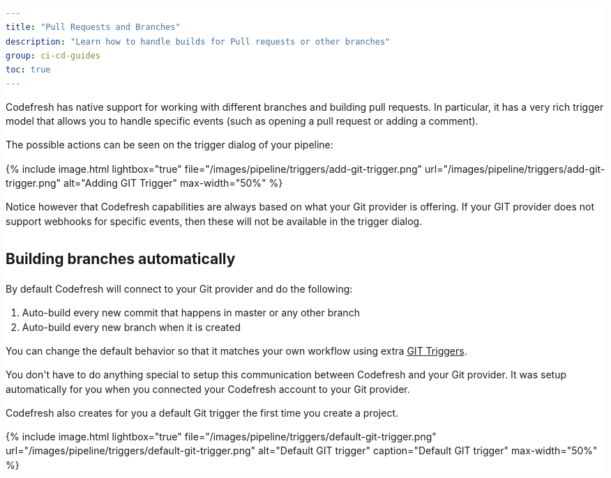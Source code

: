 ```yaml
---
title: "Pull Requests and Branches"
description: "Learn how to handle builds for Pull requests or other branches"
group: ci-cd-guides
toc: true
---
```


Codefresh has native support for working with different branches and building pull requests. In particular, it has a very rich trigger model that allows you to handle specific events (such as opening a pull request or adding a comment).

The possible actions can be seen on the trigger dialog of your pipeline:

{% include image.html
lightbox="true"
file="/images/pipeline/triggers/add-git-trigger.png"
url="/images/pipeline/triggers/add-git-trigger.png"
alt="Adding GIT Trigger"
max-width="50%"
%}

Notice however that Codefresh capabilities are always based on what your Git provider is offering. If your GIT provider does not support webhooks for specific events, then these will not be available in the trigger dialog.


## Building branches automatically


By default Codefresh will connect to your Git provider and do the following:

1. Auto-build every new commit that happens in master or any other branch
2. Auto-build every new branch when it is created

You can change the default behavior so that it matches your own workflow using extra [GIT Triggers]({{site.baseurl}}/docs/configure-ci-cd-pipeline/triggers/git-triggers/).

You don't have to do anything special to setup this communication between Codefresh and your Git provider. It was setup automatically for you when you connected your Codefresh account to your Git provider.

Codefresh also creates for you a default Git trigger the first time you create a project.


{% include 
image.html 
lightbox="true" 
file="/images/pipeline/triggers/default-git-trigger.png" 
url="/images/pipeline/triggers/default-git-trigger.png" 
alt="Default GIT trigger" 
caption="Default GIT trigger" 
max-width="50%" 
%}

